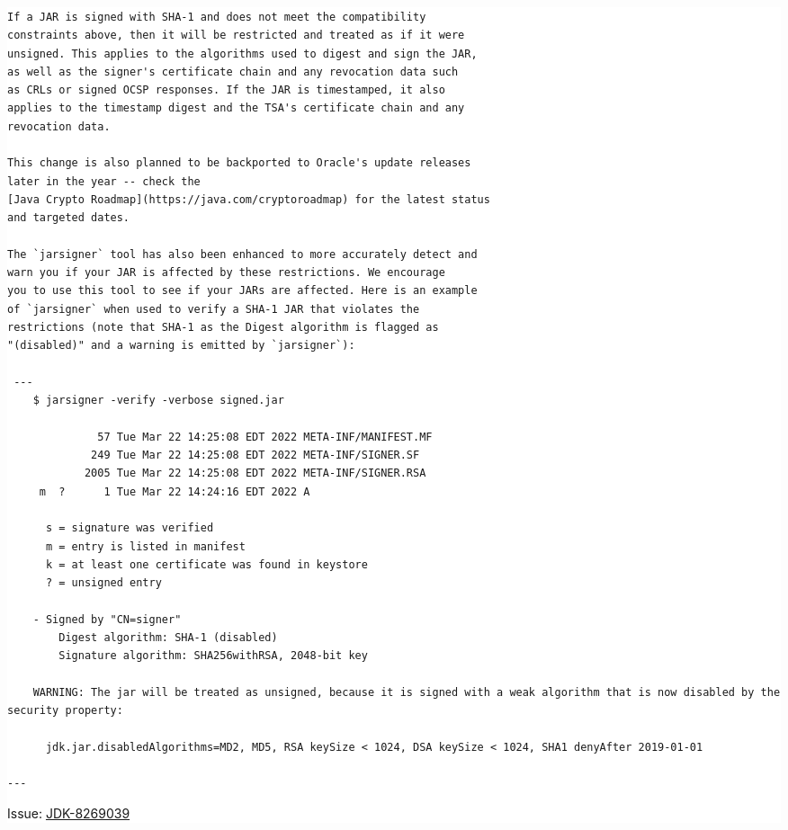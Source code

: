     If a JAR is signed with SHA-1 and does not meet the compatibility
    constraints above, then it will be restricted and treated as if it were
    unsigned. This applies to the algorithms used to digest and sign the JAR,
    as well as the signer's certificate chain and any revocation data such
    as CRLs or signed OCSP responses. If the JAR is timestamped, it also
    applies to the timestamp digest and the TSA's certificate chain and any
    revocation data.

    This change is also planned to be backported to Oracle's update releases
    later in the year -- check the
    [Java Crypto Roadmap](https://java.com/cryptoroadmap) for the latest status
    and targeted dates.

    The `jarsigner` tool has also been enhanced to more accurately detect and
    warn you if your JAR is affected by these restrictions. We encourage
    you to use this tool to see if your JARs are affected. Here is an example
    of `jarsigner` when used to verify a SHA-1 JAR that violates the
    restrictions (note that SHA-1 as the Digest algorithm is flagged as
    "(disabled)" and a warning is emitted by `jarsigner`):

     ---
        $ jarsigner -verify -verbose signed.jar 

                  57 Tue Mar 22 14:25:08 EDT 2022 META-INF/MANIFEST.MF
                 249 Tue Mar 22 14:25:08 EDT 2022 META-INF/SIGNER.SF
                2005 Tue Mar 22 14:25:08 EDT 2022 META-INF/SIGNER.RSA
         m  ?      1 Tue Mar 22 14:24:16 EDT 2022 A

          s = signature was verified 
          m = entry is listed in manifest
          k = at least one certificate was found in keystore
          ? = unsigned entry

        - Signed by "CN=signer"
            Digest algorithm: SHA-1 (disabled)
            Signature algorithm: SHA256withRSA, 2048-bit key

        WARNING: The jar will be treated as unsigned, because it is signed with a weak algorithm that is now disabled by the security property:

          jdk.jar.disabledAlgorithms=MD2, MD5, RSA keySize < 1024, DSA keySize < 1024, SHA1 denyAfter 2019-01-01

    ---
   Issue: [JDK-8269039](https://bugs.openjdk.java.net/browse/JDK-8269039)

